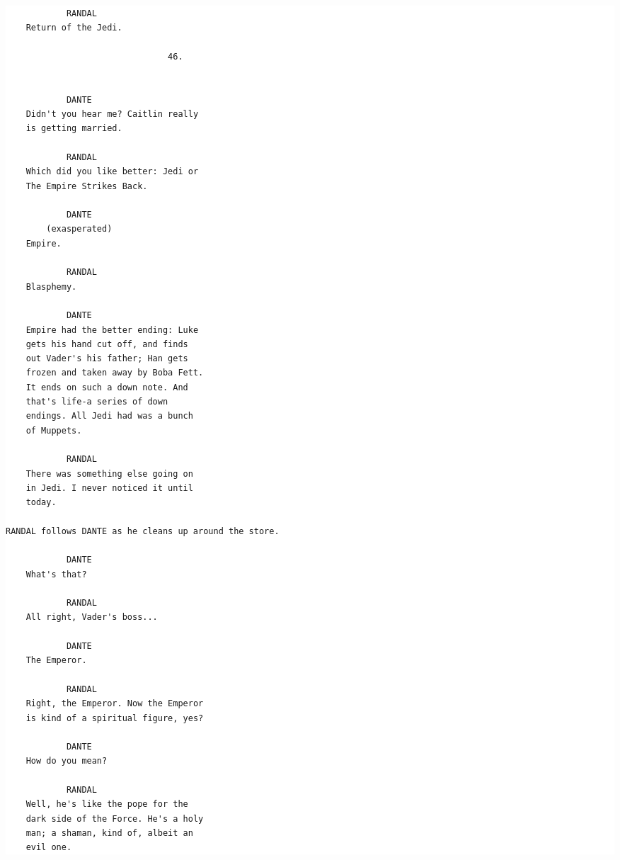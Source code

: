 				RANDAL
		Return of the Jedi.

									46.


				DANTE
		Didn't you hear me? Caitlin really
		is getting married.

				RANDAL
		Which did you like better: Jedi or
		The Empire Strikes Back.

				DANTE
			(exasperated)
		Empire.

				RANDAL
		Blasphemy.

				DANTE
		Empire had the better ending: Luke
		gets his hand cut off, and finds
		out Vader's his father; Han gets
		frozen and taken away by Boba Fett.
		It ends on such a down note. And
		that's life-a series of down
		endings. All Jedi had was a bunch
		of Muppets.

				RANDAL
		There was something else going on
		in Jedi. I never noticed it until
		today.

	RANDAL follows DANTE as he cleans up around the store.

				DANTE
		What's that?

				RANDAL
		All right, Vader's boss...

				DANTE
		The Emperor.

				RANDAL
		Right, the Emperor. Now the Emperor
		is kind of a spiritual figure, yes?

				DANTE
		How do you mean?

				RANDAL
		Well, he's like the pope for the
		dark side of the Force. He's a holy
		man; a shaman, kind of, albeit an
		evil one.
